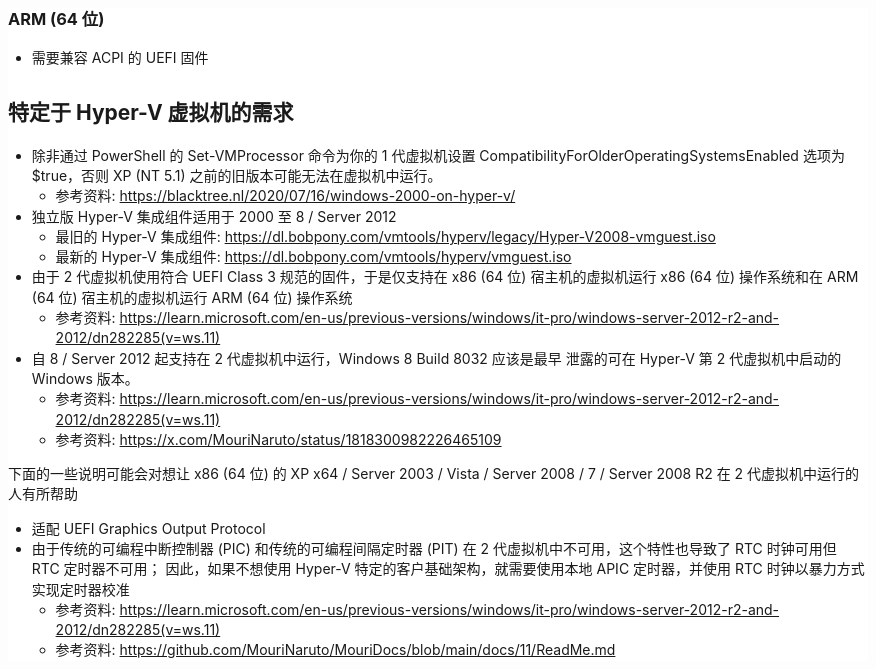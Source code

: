 ### ARM (64 位)

- 需要兼容 ACPI 的 UEFI 固件

## 特定于 Hyper-V 虚拟机的需求

- 除非通过 PowerShell 的 Set-VMProcessor 命令为你的 1 代虚拟机设置
  CompatibilityForOlderOperatingSystemsEnabled 选项为 $true，否则 XP (NT 5.1)
  之前的旧版本可能无法在虚拟机中运行。
  - 参考资料: https://blacktree.nl/2020/07/16/windows-2000-on-hyper-v/
- 独立版 Hyper-V 集成组件适用于 2000 至 8 / Server 2012
  - 最旧的 Hyper-V 集成组件: https://dl.bobpony.com/vmtools/hyperv/legacy/Hyper-V2008-vmguest.iso
  - 最新的 Hyper-V 集成组件: https://dl.bobpony.com/vmtools/hyperv/vmguest.iso
- 由于 2 代虚拟机使用符合 UEFI Class 3 规范的固件，于是仅支持在 x86 (64 位)
  宿主机的虚拟机运行 x86 (64 位) 操作系统和在 ARM (64 位) 宿主机的虚拟机运行
  ARM (64 位) 操作系统
  - 参考资料: https://learn.microsoft.com/en-us/previous-versions/windows/it-pro/windows-server-2012-r2-and-2012/dn282285(v=ws.11)
- 自 8 / Server 2012 起支持在 2 代虚拟机中运行，Windows 8 Build 8032 应该是最早
  泄露的可在 Hyper-V 第 2 代虚拟机中启动的 Windows 版本。
  - 参考资料: https://learn.microsoft.com/en-us/previous-versions/windows/it-pro/windows-server-2012-r2-and-2012/dn282285(v=ws.11)
  - 参考资料: https://x.com/MouriNaruto/status/1818300982226465109

下面的一些说明可能会对想让 x86 (64 位) 的 XP x64 / Server 2003 / Vista / Server
2008 / 7 / Server 2008 R2 在 2 代虚拟机中运行的人有所帮助

- 适配 UEFI Graphics Output Protocol
- 由于传统的可编程中断控制器 (PIC) 和传统的可编程间隔定时器 (PIT) 在 2
  代虚拟机中不可用，这个特性也导致了 RTC 时钟可用但 RTC 定时器不可用；
  因此，如果不想使用 Hyper-V 特定的客户基础架构，就需要使用本地 APIC
  定时器，并使用 RTC 时钟以暴力方式实现定时器校准
  - 参考资料: https://learn.microsoft.com/en-us/previous-versions/windows/it-pro/windows-server-2012-r2-and-2012/dn282285(v=ws.11)
  - 参考资料: https://github.com/MouriNaruto/MouriDocs/blob/main/docs/11/ReadMe.md
